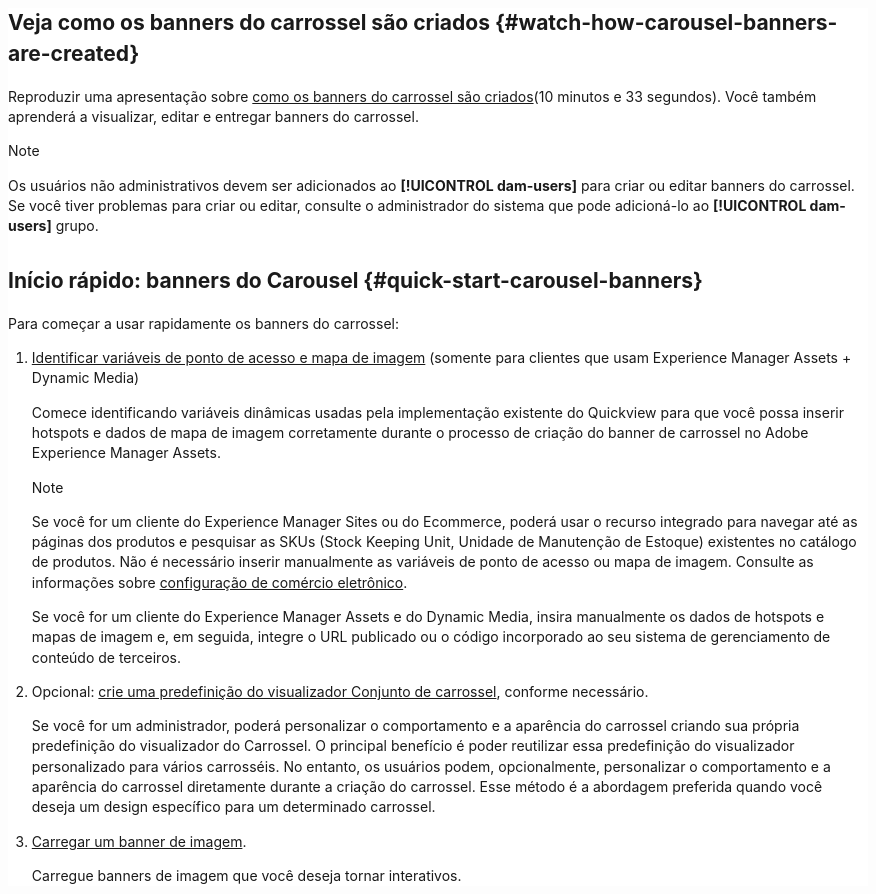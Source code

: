 ## Veja como os banners do carrossel são criados {#watch-how-carousel-banners-are-created}

Reproduzir uma apresentação sobre [como os banners do carrossel são criados](https://s7d5.scene7.com/s7viewers/html5/VideoViewer.html?videoserverurl=https://s7d5.scene7.com/is/content/&amp;emailurl=https://s7d5.scene7.com/s7/emailFriend&amp;serverUrl=https://s7d5.scene7.com/is/image/&amp;config=Scene7SharedAssets/Universal_HTML5_Video_social&amp;contenturl=https://s7d5.scene7.com/skins/&amp;asset=S7tutorials/InteractiveCarouselBanner)(10 minutos e 33 segundos). Você também aprenderá a visualizar, editar e entregar banners do carrossel.

>[!NOTE]
>
>Os usuários não administrativos devem ser adicionados ao **[!UICONTROL dam-users]** para criar ou editar banners do carrossel. Se você tiver problemas para criar ou editar, consulte o administrador do sistema que pode adicioná-lo ao **[!UICONTROL dam-users]** grupo.

## Início rápido: banners do Carousel {#quick-start-carousel-banners}

Para começar a usar rapidamente os banners do carrossel:

1. [Identificar variáveis de ponto de acesso e mapa de imagem](#identifying-hotspot-and-image-map-variables) (somente para clientes que usam Experience Manager Assets + Dynamic Media)

   Comece identificando variáveis dinâmicas usadas pela implementação existente do Quickview para que você possa inserir hotspots e dados de mapa de imagem corretamente durante o processo de criação do banner de carrossel no Adobe Experience Manager Assets.

   >[!NOTE]
   >
   >Se você for um cliente do Experience Manager Sites ou do Ecommerce, poderá usar o recurso integrado para navegar até as páginas dos produtos e pesquisar as SKUs (Stock Keeping Unit, Unidade de Manutenção de Estoque) existentes no catálogo de produtos. Não é necessário inserir manualmente as variáveis de ponto de acesso ou mapa de imagem. Consulte as informações sobre [configuração de comércio eletrônico](/help/commerce/cif-classic/administering/generic.md).
   >
   >
   >Se você for um cliente do Experience Manager Assets e do Dynamic Media, insira manualmente os dados de hotspots e mapas de imagem e, em seguida, integre o URL publicado ou o código incorporado ao seu sistema de gerenciamento de conteúdo de terceiros.

1. Opcional: [crie uma predefinição do visualizador Conjunto de carrossel](/help/assets/managing-viewer-presets.md), conforme necessário.

   Se você for um administrador, poderá personalizar o comportamento e a aparência do carrossel criando sua própria predefinição do visualizador do Carrossel. O principal benefício é poder reutilizar essa predefinição do visualizador personalizado para vários carrosséis. No entanto, os usuários podem, opcionalmente, personalizar o comportamento e a aparência do carrossel diretamente durante a criação do carrossel. Esse método é a abordagem preferida quando você deseja um design específico para um determinado carrossel.

1. [Carregar um banner de imagem](#uploading-image-banners).

   Carregue banners de imagem que você deseja tornar interativos.
